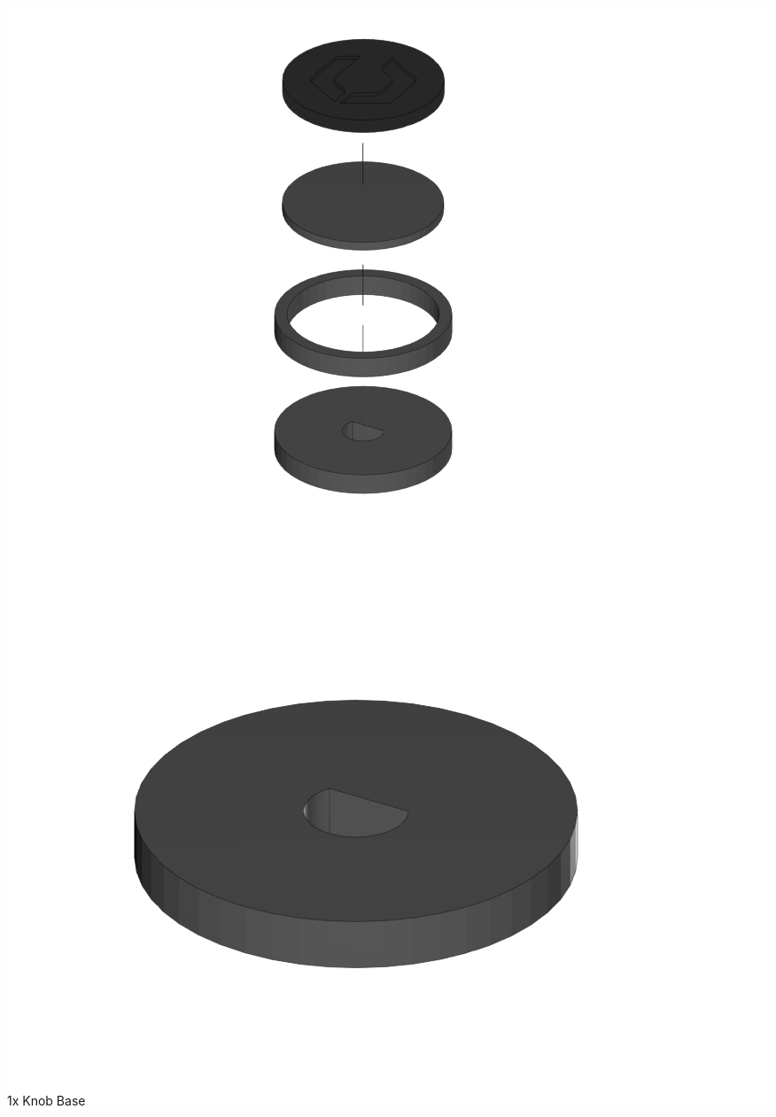 <td align="left"><p><img src="media/Section_6_0016.png" alt="media/Section_6_0016.png" /></p></td>
<td align="left"><p><img src="media/Section_1_0119.png" alt="media/Section_1_0119.png" /><br />
 1x Knob Base</p></td>